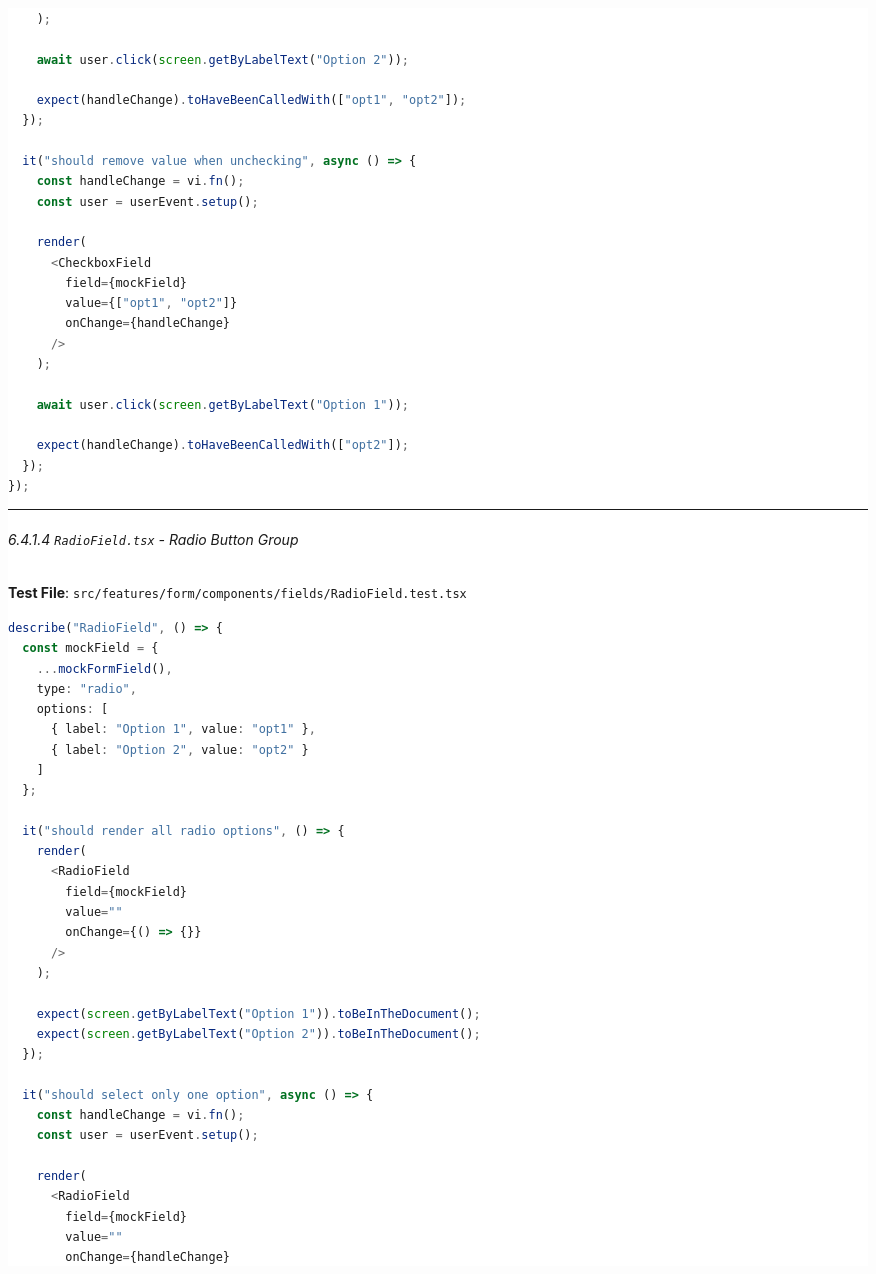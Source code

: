 ```typescript
    );

    await user.click(screen.getByLabelText("Option 2"));

    expect(handleChange).toHaveBeenCalledWith(["opt1", "opt2"]);
  });

  it("should remove value when unchecking", async () => {
    const handleChange = vi.fn();
    const user = userEvent.setup();

    render(
      <CheckboxField
        field={mockField}
        value={["opt1", "opt2"]}
        onChange={handleChange}
      />
    );

    await user.click(screen.getByLabelText("Option 1"));

    expect(handleChange).toHaveBeenCalledWith(["opt2"]);
  });
});
```

---

###### 6.4.1.4 `RadioField.tsx` - Radio Button Group

**Test File**: `src/features/form/components/fields/RadioField.test.tsx`

```typescript
describe("RadioField", () => {
  const mockField = {
    ...mockFormField(),
    type: "radio",
    options: [
      { label: "Option 1", value: "opt1" },
      { label: "Option 2", value: "opt2" }
    ]
  };

  it("should render all radio options", () => {
    render(
      <RadioField
        field={mockField}
        value=""
        onChange={() => {}}
      />
    );

    expect(screen.getByLabelText("Option 1")).toBeInTheDocument();
    expect(screen.getByLabelText("Option 2")).toBeInTheDocument();
  });

  it("should select only one option", async () => {
    const handleChange = vi.fn();
    const user = userEvent.setup();

    render(
      <RadioField
        field={mockField}
        value=""
        onChange={handleChange}
```